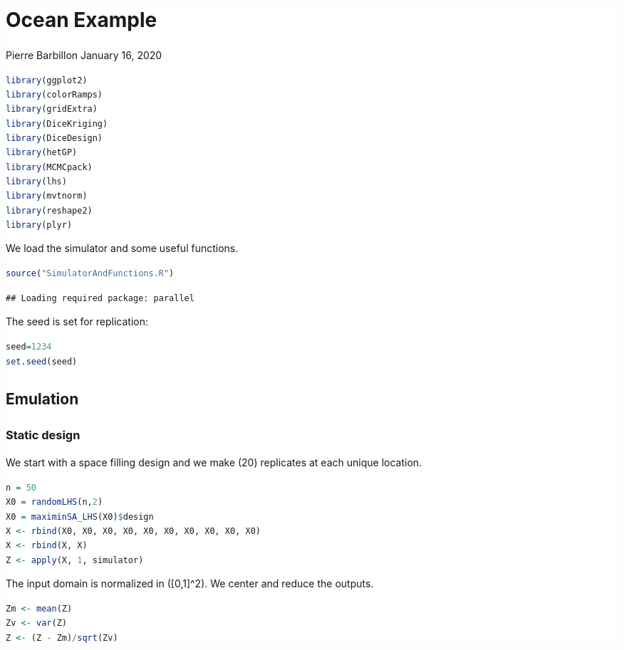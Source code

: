 Ocean Example
================
Pierre Barbillon
January 16, 2020

``` r
library(ggplot2)
library(colorRamps)
library(gridExtra)
library(DiceKriging)
library(DiceDesign)
library(hetGP)
library(MCMCpack)
library(lhs)
library(mvtnorm)
library(reshape2)
library(plyr)
```

We load the simulator and some useful functions.

``` r
source("SimulatorAndFunctions.R")
```

    ## Loading required package: parallel

The seed is set for replication:

``` r
seed=1234
set.seed(seed)
```

## Emulation

### Static design

We start with a space filling design and we make \(20\) replicates at
each unique location.

``` r
n = 50
X0 = randomLHS(n,2)
X0 = maximinSA_LHS(X0)$design
X <- rbind(X0, X0, X0, X0, X0, X0, X0, X0, X0, X0)
X <- rbind(X, X)
Z <- apply(X, 1, simulator)
```

The input domain is normalized in \([0,1]^2\). We center and reduce the
outputs.

``` r
Zm <- mean(Z)
Zv <- var(Z)
Z <- (Z - Zm)/sqrt(Zv)
```
